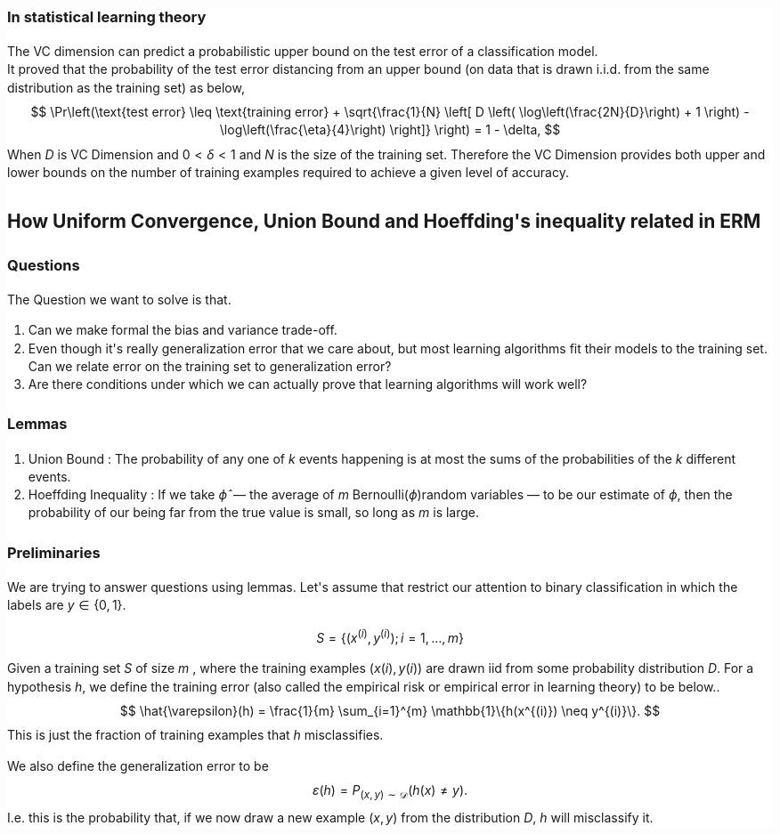 ### In statistical learning theory
The VC dimension can predict a probabilistic upper bound on the test error of a classification model.  
It proved that the probability of the test error distancing from an upper bound (on data that is drawn i.i.d. from the same distribution as the training set) as below,
$$
\Pr\left(\text{test error} \leq \text{training error} + \sqrt{\frac{1}{N} \left[ D \left( \log\left(\frac{2N}{D}\right) + 1 \right) - \log\left(\frac{\eta}{4}\right) \right]} \right) = 1 - \delta,
$$
When $D$ is VC Dimension and $0 < \delta < 1$ and $N$ is the size of the training set. Therefore the VC Dimension provides both upper and lower bounds on the number of training examples required to achieve a given level of accuracy. 
## How Uniform Convergence, Union Bound and Hoeffding's inequality related in ERM
### Questions
The Question we want to solve is that.
 1. Can we make formal the bias and variance trade-off.
 2. Even though it's really generalization error that we care about, but most learning algorithms fit their models to the training set. Can we relate error on the training set to generalization error?
 3. Are there conditions under which we can actually prove that learning algorithms will work well?

### Lemmas
 1. Union Bound : The probability of any one of $k$ events happening is at most the sums of the probabilities of the $k$ different events.
 2. Hoeffding Inequality : If we take $\hat{\phi}$ — the average of $m$ Bernoulli($\phi$)random variables — to be our estimate of $\phi$, then the probability of our being far from the true value is small, so long as $m$ is large.

### Preliminaries
We are trying to answer questions using lemmas. Let's assume that
restrict our attention to binary classification in which the labels are $y \in \{0, 1\}$.

$$
S = \left\{ \left(x^{(i)}, y^{(i)}\right); i = 1, \ldots, m \right\}
$$

Given a training set $S$ of size $m$ , where the training examples $(x(i), y(i))$ are drawn iid from some probability distribution $D$. For a hypothesis $h$, we define the training error (also called the empirical risk or empirical error in learning theory) to be below..
$$
\hat{\varepsilon}(h) = \frac{1}{m} \sum_{i=1}^{m} \mathbb{1}\{h(x^{(i)}) \neq y^{(i)}\}.
$$
This is just the fraction of training examples that $h$ misclassifies.  

We also define the generalization error to be
$$
\varepsilon(h) = P_{(x,y) \sim \mathcal{D}}(h(x) \neq y).
$$
I.e. this is the probability that, if we now draw a new example $(x, y)$ from
the distribution $D$, $h$ will misclassify it.
